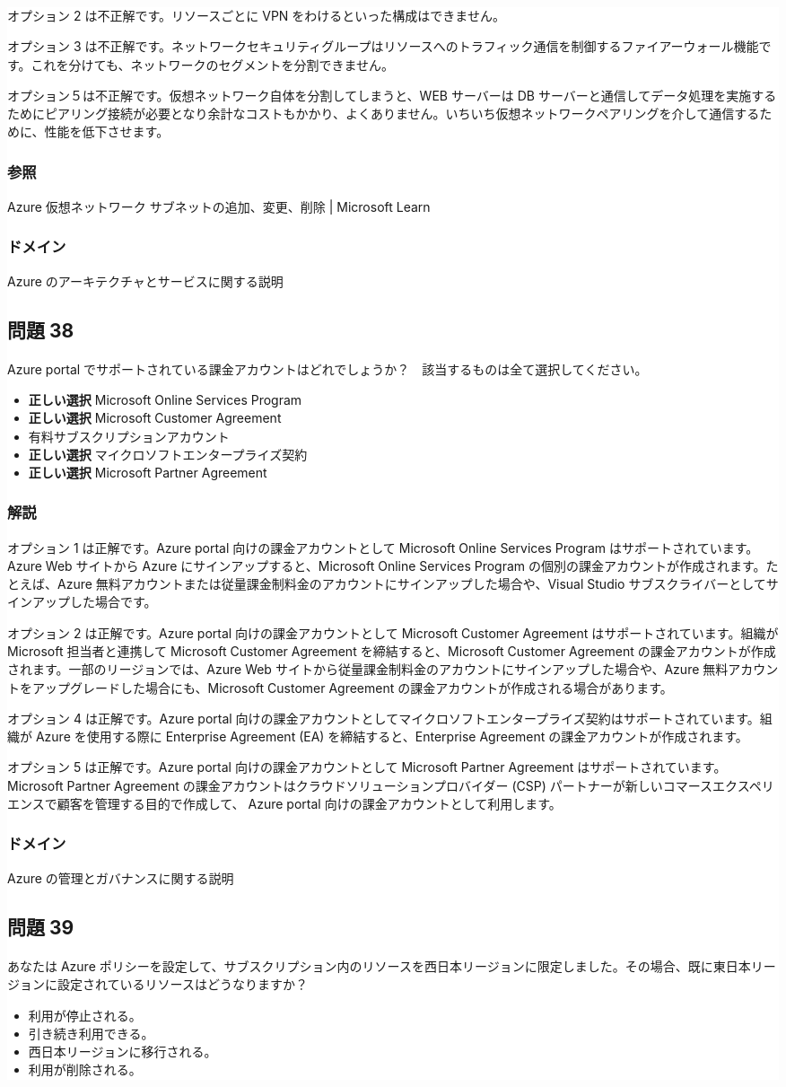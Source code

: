 オプション 2 は不正解です。リソースごとに VPN をわけるといった構成はできません。

オプション 3 は不正解です。ネットワークセキュリティグループはリソースへのトラフィック通信を制御するファイアーウォール機能です。これを分けても、ネットワークのセグメントを分割できません。

オプション５は不正解です。仮想ネットワーク自体を分割してしまうと、WEB サーバーは DB サーバーと通信してデータ処理を実施するためにピアリング接続が必要となり余計なコストもかかり、よくありません。いちいち仮想ネットワークペアリングを介して通信するために、性能を低下させます。

### 参照

Azure 仮想ネットワーク サブネットの追加、変更、削除 | Microsoft Learn

### ドメイン

Azure のアーキテクチャとサービスに関する説明

## 問題 38

Azure portal でサポートされている課金アカウントはどれでしょうか？　該当するものは全て選択してください。

- **正しい選択** Microsoft Online Services Program
- **正しい選択** Microsoft Customer Agreement
- 有料サブスクリプションアカウント
- **正しい選択** マイクロソフトエンタープライズ契約
- **正しい選択** Microsoft Partner Agreement

### 解説

オプション 1 は正解です。Azure portal 向けの課金アカウントとして Microsoft Online Services Program はサポートされています。Azure Web サイトから Azure にサインアップすると、Microsoft Online Services Program の個別の課金アカウントが作成されます。たとえば、Azure 無料アカウントまたは従量課金制料金のアカウントにサインアップした場合や、Visual Studio サブスクライバーとしてサインアップした場合です。

オプション 2 は正解です。Azure portal 向けの課金アカウントとして Microsoft Customer Agreement はサポートされています。組織が Microsoft 担当者と連携して Microsoft Customer Agreement を締結すると、Microsoft Customer Agreement の課金アカウントが作成されます。一部のリージョンでは、Azure Web サイトから従量課金制料金のアカウントにサインアップした場合や、Azure 無料アカウントをアップグレードした場合にも、Microsoft Customer Agreement の課金アカウントが作成される場合があります。

オプション 4 は正解です。Azure portal 向けの課金アカウントとしてマイクロソフトエンタープライズ契約はサポートされています。組織が Azure を使用する際に Enterprise Agreement (EA) を締結すると、Enterprise Agreement の課金アカウントが作成されます。

オプション 5 は正解です。Azure portal 向けの課金アカウントとして Microsoft Partner Agreement はサポートされています。Microsoft Partner Agreement の課金アカウントはクラウドソリューションプロバイダー (CSP) パートナーが新しいコマースエクスペリエンスで顧客を管理する目的で作成して、 Azure portal 向けの課金アカウントとして利用します。

### ドメイン

Azure の管理とガバナンスに関する説明

## 問題 39

あなたは Azure ポリシーを設定して、サブスクリプション内のリソースを西日本リージョンに限定しました。その場合、既に東日本リージョンに設定されているリソースはどうなりますか？

- 利用が停止される。
- 引き続き利用できる。
- 西日本リージョンに移行される。
- 利用が削除される。

